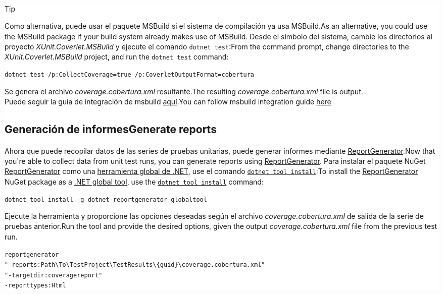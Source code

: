 > [!TIP]
> <span data-ttu-id="7a2a8-165">Como alternativa, puede usar el paquete MSBuild si el sistema de compilación ya usa MSBuild.</span><span class="sxs-lookup"><span data-stu-id="7a2a8-165">As an alternative, you could use the MSBuild package if your build system already makes use of MSBuild.</span></span> <span data-ttu-id="7a2a8-166">Desde el símbolo del sistema, cambie los directorios al proyecto *XUnit.Coverlet.MSBuild* y ejecute el comando `dotnet test`:</span><span class="sxs-lookup"><span data-stu-id="7a2a8-166">From the command prompt, change directories to the *XUnit.Coverlet.MSBuild* project, and run the `dotnet test` command:</span></span>
>
> ```dotnetcli
> dotnet test /p:CollectCoverage=true /p:CoverletOutputFormat=cobertura
> ```
>
> <span data-ttu-id="7a2a8-167">Se genera el archivo *coverage.cobertura.xml* resultante.</span><span class="sxs-lookup"><span data-stu-id="7a2a8-167">The resulting *coverage.cobertura.xml* file is output.</span></span>  
> <span data-ttu-id="7a2a8-168">Puede seguir la guía de integración de msbuild [aquí](https://github.com/coverlet-coverage/coverlet/blob/master/Documentation/MSBuildIntegration.md).</span><span class="sxs-lookup"><span data-stu-id="7a2a8-168">You can follow msbuild integration guide [here](https://github.com/coverlet-coverage/coverlet/blob/master/Documentation/MSBuildIntegration.md)</span></span>

## <a name="generate-reports"></a><span data-ttu-id="7a2a8-169">Generación de informes</span><span class="sxs-lookup"><span data-stu-id="7a2a8-169">Generate reports</span></span>

<span data-ttu-id="7a2a8-170">Ahora que puede recopilar datos de las series de pruebas unitarias, puede generar informes mediante [ReportGenerator](https://github.com/danielpalme/ReportGenerator).</span><span class="sxs-lookup"><span data-stu-id="7a2a8-170">Now that you're able to collect data from unit test runs, you can generate reports using [ReportGenerator](https://github.com/danielpalme/ReportGenerator).</span></span> <span data-ttu-id="7a2a8-171">Para instalar el paquete NuGet [ReportGenerator](https://www.nuget.org/packages/dotnet-reportgenerator-globaltool) como una [herramienta global de .NET](../tools/global-tools.md), use el comando [`dotnet tool install`](../tools/dotnet-tool-install.md):</span><span class="sxs-lookup"><span data-stu-id="7a2a8-171">To install the [ReportGenerator](https://www.nuget.org/packages/dotnet-reportgenerator-globaltool) NuGet package as a [.NET global tool](../tools/global-tools.md), use the [`dotnet tool install`](../tools/dotnet-tool-install.md) command:</span></span>

```dotnetcli
dotnet tool install -g dotnet-reportgenerator-globaltool
```

<span data-ttu-id="7a2a8-172">Ejecute la herramienta y proporcione las opciones deseadas según el archivo *coverage.cobertura.xml* de salida de la serie de pruebas anterior.</span><span class="sxs-lookup"><span data-stu-id="7a2a8-172">Run the tool and provide the desired options, given the output *coverage.cobertura.xml* file from the previous test run.</span></span>

```console
reportgenerator
"-reports:Path\To\TestProject\TestResults\{guid}\coverage.cobertura.xml"
"-targetdir:coveragereport"
-reporttypes:Html
```
